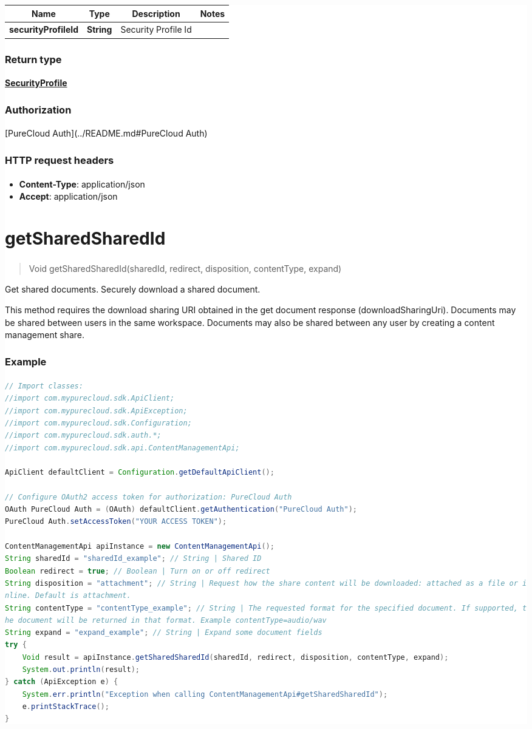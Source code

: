 Name | Type | Description  | Notes
------------- | ------------- | ------------- | -------------
 **securityProfileId** | **String**| Security Profile Id |

### Return type

[**SecurityProfile**](SecurityProfile.md)

### Authorization

[PureCloud Auth](../README.md#PureCloud Auth)

### HTTP request headers

 - **Content-Type**: application/json
 - **Accept**: application/json

<a name="getSharedSharedId"></a>
# **getSharedSharedId**
> Void getSharedSharedId(sharedId, redirect, disposition, contentType, expand)

Get shared documents. Securely download a shared document.

This method requires the download sharing URI obtained in the get document response (downloadSharingUri). Documents may be shared between users in the same workspace. Documents may also be shared between any user by creating a content management share.

### Example
```java
// Import classes:
//import com.mypurecloud.sdk.ApiClient;
//import com.mypurecloud.sdk.ApiException;
//import com.mypurecloud.sdk.Configuration;
//import com.mypurecloud.sdk.auth.*;
//import com.mypurecloud.sdk.api.ContentManagementApi;

ApiClient defaultClient = Configuration.getDefaultApiClient();

// Configure OAuth2 access token for authorization: PureCloud Auth
OAuth PureCloud Auth = (OAuth) defaultClient.getAuthentication("PureCloud Auth");
PureCloud Auth.setAccessToken("YOUR ACCESS TOKEN");

ContentManagementApi apiInstance = new ContentManagementApi();
String sharedId = "sharedId_example"; // String | Shared ID
Boolean redirect = true; // Boolean | Turn on or off redirect
String disposition = "attachment"; // String | Request how the share content will be downloaded: attached as a file or inline. Default is attachment.
String contentType = "contentType_example"; // String | The requested format for the specified document. If supported, the document will be returned in that format. Example contentType=audio/wav
String expand = "expand_example"; // String | Expand some document fields
try {
    Void result = apiInstance.getSharedSharedId(sharedId, redirect, disposition, contentType, expand);
    System.out.println(result);
} catch (ApiException e) {
    System.err.println("Exception when calling ContentManagementApi#getSharedSharedId");
    e.printStackTrace();
}
```
